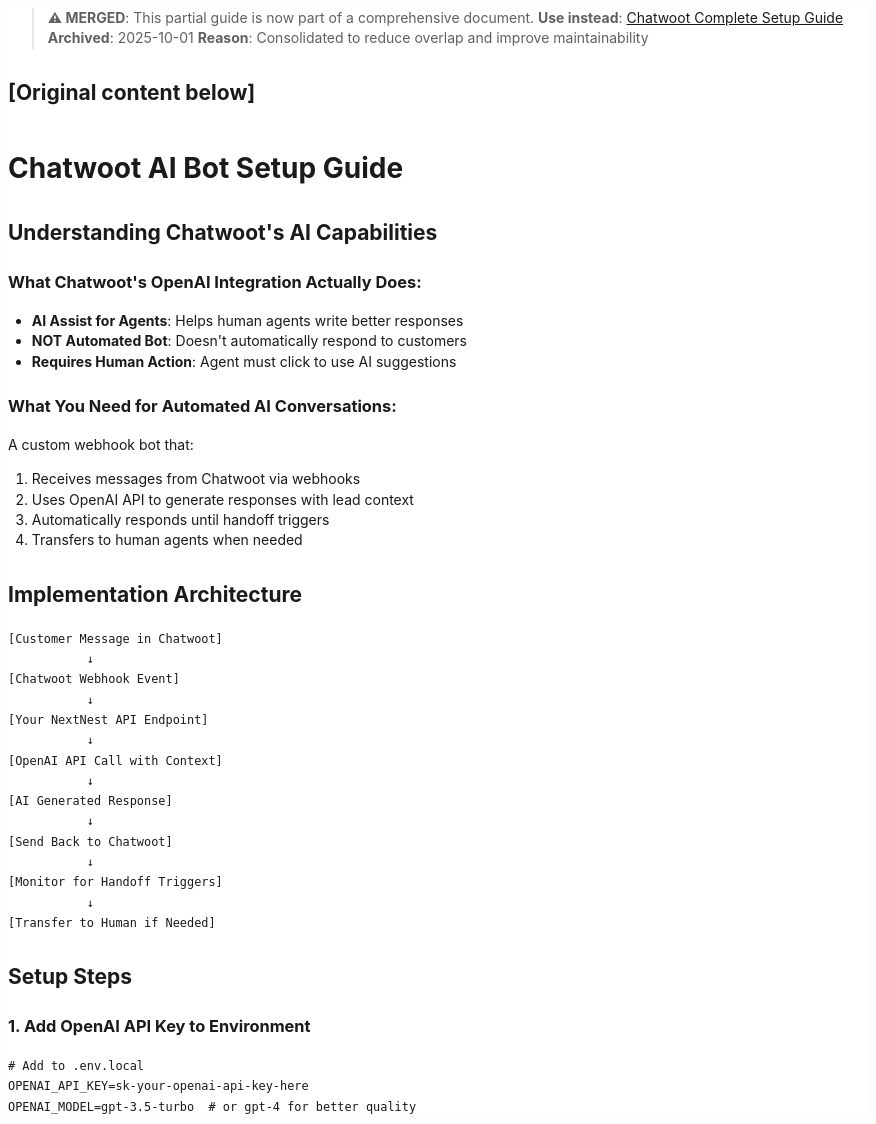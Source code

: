 > **⚠️ MERGED**: This partial guide is now part of a comprehensive document.
> **Use instead**: [Chatwoot Complete Setup Guide](../../chatops/CHATWOOT_COMPLETE_SETUP_GUIDE.md)
> **Archived**: 2025-10-01
> **Reason**: Consolidated to reduce overlap and improve maintainability

[Original content below]
---


# Chatwoot AI Bot Setup Guide

## Understanding Chatwoot's AI Capabilities

### What Chatwoot's OpenAI Integration Actually Does:
- **AI Assist for Agents**: Helps human agents write better responses
- **NOT Automated Bot**: Doesn't automatically respond to customers
- **Requires Human Action**: Agent must click to use AI suggestions

### What You Need for Automated AI Conversations:
A custom webhook bot that:
1. Receives messages from Chatwoot via webhooks
2. Uses OpenAI API to generate responses with lead context
3. Automatically responds until handoff triggers
4. Transfers to human agents when needed

## Implementation Architecture

```
[Customer Message in Chatwoot]
           ↓
[Chatwoot Webhook Event]
           ↓
[Your NextNest API Endpoint]
           ↓
[OpenAI API Call with Context]
           ↓
[AI Generated Response]
           ↓
[Send Back to Chatwoot]
           ↓
[Monitor for Handoff Triggers]
           ↓
[Transfer to Human if Needed]
```

## Setup Steps

### 1. Add OpenAI API Key to Environment
```env
# Add to .env.local
OPENAI_API_KEY=sk-your-openai-api-key-here
OPENAI_MODEL=gpt-3.5-turbo  # or gpt-4 for better quality
```
